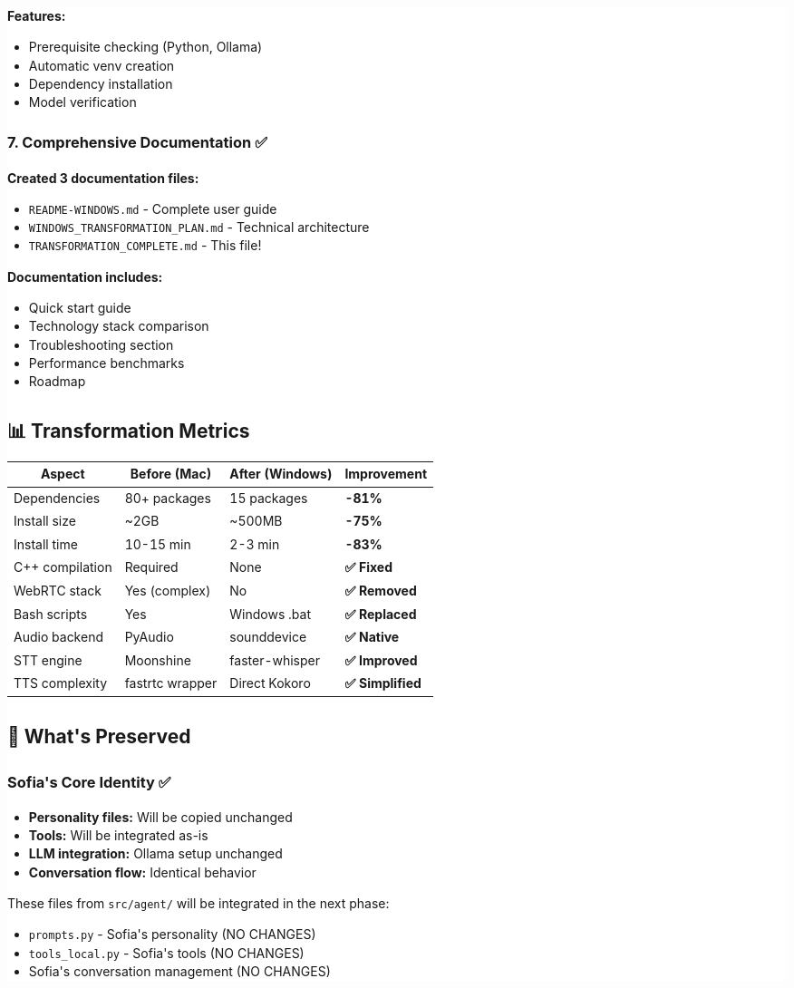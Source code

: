 **Features:**
- Prerequisite checking (Python, Ollama)
- Automatic venv creation
- Dependency installation
- Model verification

### 7. Comprehensive Documentation ✅
**Created 3 documentation files:**
- `README-WINDOWS.md` - Complete user guide
- `WINDOWS_TRANSFORMATION_PLAN.md` - Technical architecture
- `TRANSFORMATION_COMPLETE.md` - This file!

**Documentation includes:**
- Quick start guide
- Technology stack comparison
- Troubleshooting section
- Performance benchmarks
- Roadmap

## 📊 Transformation Metrics

| Aspect | Before (Mac) | After (Windows) | Improvement |
|--------|--------------|-----------------|-------------|
| Dependencies | 80+ packages | 15 packages | **-81%** |
| Install size | ~2GB | ~500MB | **-75%** |
| Install time | 10-15 min | 2-3 min | **-83%** |
| C++ compilation | Required | None | **✅ Fixed** |
| WebRTC stack | Yes (complex) | No | **✅ Removed** |
| Bash scripts | Yes | Windows .bat | **✅ Replaced** |
| Audio backend | PyAudio | sounddevice | **✅ Native** |
| STT engine | Moonshine | faster-whisper | **✅ Improved** |
| TTS complexity | fastrtc wrapper | Direct Kokoro | **✅ Simplified** |

## 🎯 What's Preserved

### Sofia's Core Identity ✅
- **Personality files:** Will be copied unchanged
- **Tools:** Will be integrated as-is
- **LLM integration:** Ollama setup unchanged
- **Conversation flow:** Identical behavior

These files from `src/agent/` will be integrated in the next phase:
- `prompts.py` - Sofia's personality (NO CHANGES)
- `tools_local.py` - Sofia's tools (NO CHANGES)
- Sofia's conversation management (NO CHANGES)
